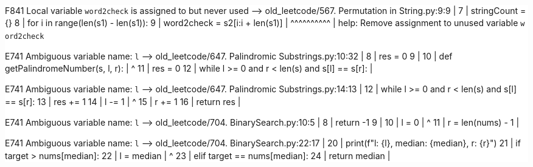 F841 Local variable `word2check` is assigned to but never used
 --> old_leetcode/567. Permutation in String.py:9:9
  |
7 |     stringCount = {}
8 |     for i in range(len(s1) - len(s1)):
9 |         word2check = s2[i:i + len(s1)]
  |         ^^^^^^^^^^
  |
help: Remove assignment to unused variable `word2check`

E741 Ambiguous variable name: `l`
  --> old_leetcode/647. Palindromic Substrings.py:10:32
   |
 8 |     res = 0
 9 |
10 |     def getPalindromeNumber(s, l, r):
   |                                ^
11 |         res = 0
12 |         while l >= 0 and r < len(s) and s[l] == s[r]:
   |

E741 Ambiguous variable name: `l`
  --> old_leetcode/647. Palindromic Substrings.py:14:13
   |
12 |         while l >= 0 and r < len(s) and s[l] == s[r]:
13 |             res += 1
14 |             l -= 1
   |             ^
15 |             r += 1
16 |         return res
   |

E741 Ambiguous variable name: `l`
  --> old_leetcode/704. BinarySearch.py:10:5
   |
 8 |             return -1
 9 |
10 |     l = 0
   |     ^
11 |     r = len(nums) - 1
   |

E741 Ambiguous variable name: `l`
  --> old_leetcode/704. BinarySearch.py:22:17
   |
20 |             print(f"l: {l}, median: {median}, r: {r}")
21 |             if target > nums[median]:
22 |                 l = median
   |                 ^
23 |             elif target == nums[median]:
24 |                 return median
   |
